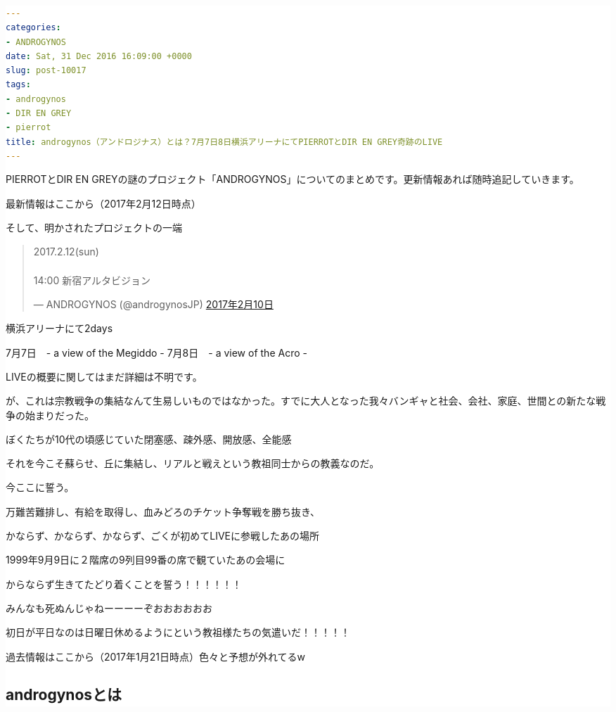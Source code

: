 ```yaml
---
categories:
- ANDROGYNOS
date: Sat, 31 Dec 2016 16:09:00 +0000
slug: post-10017
tags:
- androgynos
- DIR EN GREY
- pierrot
title: androgynos（アンドロジナス）とは？7月7日8日横浜アリーナにてPIERROTとDIR EN GREY奇跡のLIVE
---
```


PIERROTとDIR EN GREYの謎のプロジェクト「ANDROGYNOS」についてのまとめです。更新情報あれば随時追記していきます。

最新情報はここから（2017年2月12日時点）

そして、明かされたプロジェクトの一端

<blockquote class="twitter-tweet" data-lang="ja"><p lang="ja" dir="ltr">2017.2.12(sun)<br><br>14:00 新宿アルタビジョン</p>&mdash; ANDROGYNOS (@androgynosJP) <a href="https://twitter.com/androgynosJP/status/830068818261135363">2017年2月10日</a></blockquote>
<script async src="//platform.twitter.com/widgets.js" charset="utf-8"></script>

横浜アリーナにて2days

7月7日　- a view of the Megiddo -
7月8日　- a view of the Acro -

LIVEの概要に関してはまだ詳細は不明です。

<iframe width="560" height="315" src="https://www.youtube.com/embed/1pNCvvQNbn4" frameborder="0" allowfullscreen></iframe>

が、これは宗教戦争の集結なんて生易しいものではなかった。すでに大人となった我々バンギャと社会、会社、家庭、世間との新たな戦争の始まりだった。

ぼくたちが10代の頃感じていた閉塞感、疎外感、開放感、全能感

それを今こそ蘇らせ、丘に集結し、リアルと戦えという教祖同士からの教義なのだ。

今ここに誓う。

万難苦難排し、有給を取得し、血みどろのチケット争奪戦を勝ち抜き、

かならず、かならず、かならず、ごくが初めてLIVEに参戦したあの場所

1999年9月9日に２階席の9列目99番の席で観ていたあの会場に

からならず生きてたどり着くことを誓う！！！！！！

みんなも死ぬんじゃねーーーーぞおおおおおお

初日が平日なのは日曜日休めるようにという教祖様たちの気遣いだ！！！！！




過去情報はここから（2017年1月21日時点）色々と予想が外れてるw

<h2>androgynosとは</h2>
